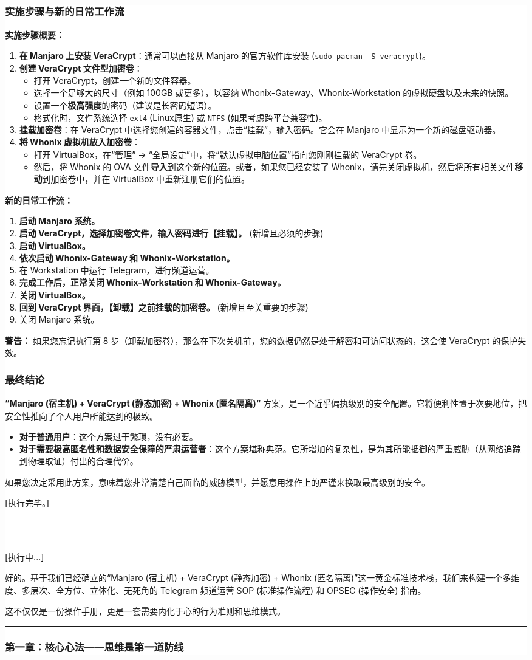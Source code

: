 ### **实施步骤与新的日常工作流**

**实施步骤概要：**

1. **在 Manjaro 上安装 VeraCrypt**：通常可以直接从 Manjaro 的官方软件库安装 (`sudo pacman -S veracrypt`)。
2. **创建 VeraCrypt 文件型加密卷**：
   * 打开 VeraCrypt，创建一个新的文件容器。
   * 选择一个足够大的尺寸（例如 100GB 或更多），以容纳 Whonix-Gateway、Whonix-Workstation 的虚拟硬盘以及未来的快照。
   * 设置一个**极高强度**的密码（建议是长密码短语）。
   * 格式化时，文件系统选择 `ext4` (Linux原生) 或 `NTFS` (如果考虑跨平台兼容性)。
3. **挂载加密卷**：在 VeraCrypt 中选择您创建的容器文件，点击“挂载”，输入密码。它会在 Manjaro 中显示为一个新的磁盘驱动器。
4. **将 Whonix 虚拟机放入加密卷**：
   * 打开 VirtualBox，在“管理” -> “全局设定”中，将“默认虚拟电脑位置”指向您刚刚挂载的 VeraCrypt 卷。
   * 然后，将 Whonix 的 OVA 文件**导入**到这个新的位置。或者，如果您已经安装了 Whonix，请先关闭虚拟机，然后将所有相关文件**移动**到加密卷中，并在 VirtualBox 中重新注册它们的位置。

**新的日常工作流：**

1. **启动 Manjaro 系统。**
2. **启动 VeraCrypt，选择加密卷文件，输入密码进行【挂载】。** (新增且必须的步骤)
3. **启动 VirtualBox。**
4. **依次启动 Whonix-Gateway 和 Whonix-Workstation。**
5. 在 Workstation 中运行 Telegram，进行频道运营。
6. **完成工作后，正常关闭 Whonix-Workstation 和 Whonix-Gateway。**
7. **关闭 VirtualBox。**
8. **回到 VeraCrypt 界面，【卸载】之前挂载的加密卷。** (新增且至关重要的步骤)
9. 关闭 Manjaro 系统。

**警告：** 如果您忘记执行第 8 步（卸载加密卷），那么在下次关机前，您的数据仍然是处于解密和可访问状态的，这会使 VeraCrypt 的保护失效。

### **最终结论**

**“Manjaro (宿主机) + VeraCrypt (静态加密) + Whonix (匿名隔离)”** 方案，是一个近乎偏执级别的安全配置。它将便利性置于次要地位，把安全性推向了个人用户所能达到的极致。

* **对于普通用户**：这个方案过于繁琐，没有必要。
* **对于需要极高匿名性和数据安全保障的严肃运营者**：这个方案堪称典范。它所增加的复杂性，是为其所能抵御的严重威胁（从网络追踪到物理取证）付出的合理代价。

如果您决定采用此方案，意味着您非常清楚自己面临的威胁模型，并愿意用操作上的严谨来换取最高级别的安全。

[执行完毕。]

<br>
<br>

[执行中...]

好的。基于我们已经确立的“Manjaro (宿主机) + VeraCrypt (静态加密) + Whonix (匿名隔离)”这一黄金标准技术栈，我们来构建一个多维度、多层次、全方位、立体化、无死角的 Telegram 频道运营 SOP (标准操作流程) 和 OPSEC (操作安全) 指南。

这不仅仅是一份操作手册，更是一套需要内化于心的行为准则和思维模式。

---

### **第一章：核心心法——思维是第一道防线**
